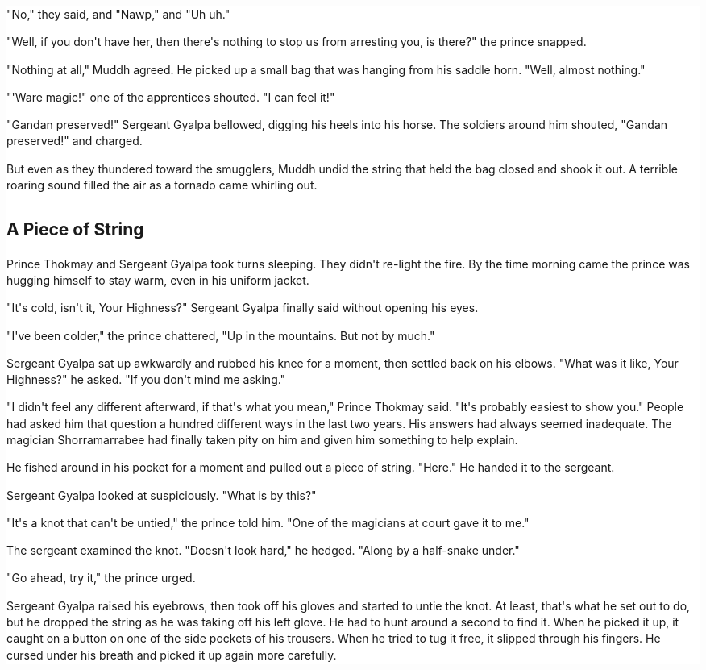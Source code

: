 "No," they said, and "Nawp," and "Uh uh."

"Well, if you don't have her, then there's nothing to stop us from arresting
you, is there?" the prince snapped.

"Nothing at all," Muddh agreed. He picked up a small bag that was hanging from
his saddle horn. "Well, almost nothing."

"'Ware magic!" one of the apprentices shouted. "I can feel it!"

"Gandan preserved!" Sergeant Gyalpa bellowed, digging his heels into his horse.
The soldiers around him shouted, "Gandan preserved!" and charged.

But even as they thundered toward the smugglers, Muddh undid the string that
held the bag closed and shook it out. A terrible roaring sound filled the air as
a tornado came whirling out.

## A Piece of String

Prince Thokmay and Sergeant Gyalpa took turns sleeping. They didn't re-light the
fire.  By the time morning came the prince was hugging himself to stay warm,
even in his uniform jacket.

"It's cold, isn't it, Your Highness?" Sergeant Gyalpa finally said without
opening his eyes.

"I've been colder," the prince chattered, "Up in the mountains. But not by
much."

Sergeant Gyalpa sat up awkwardly and rubbed his knee for a moment, then settled
back on his elbows. "What was it like, Your Highness?" he asked. "If you don't
mind me asking."

"I didn't feel any different afterward, if that's what you mean," Prince Thokmay
said. "It's probably easiest to show you." People had asked him that question a
hundred different ways in the last two years. His answers had always seemed
inadequate. The magician Shorramarrabee had finally taken pity on him and given
him something to help explain.

He fished around in his pocket for a moment and pulled out a piece of string.
"Here." He handed it to the sergeant.

Sergeant Gyalpa looked at suspiciously. "What is by this?"

"It's a knot that can't be untied," the prince told him. "One of the magicians
at court gave it to me."

The sergeant examined the knot. "Doesn't look hard," he hedged. "Along by a
half-snake under."

"Go ahead, try it," the prince urged.

Sergeant Gyalpa raised his eyebrows, then took off his gloves and started to
untie the knot. At least, that's what he set out to do, but he dropped the
string as he was taking off his left glove. He had to hunt around a second to
find it. When he picked it up, it caught on a button on one of the side pockets
of his trousers. When he tried to tug it free, it slipped through his
fingers. He cursed under his breath and picked it up again more carefully.
